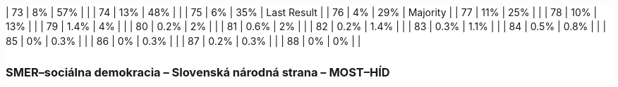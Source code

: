 | 73 | 8% | 57% |  |
| 74 | 13% | 48% |  |
| 75 | 6% | 35% | Last Result |
| 76 | 4% | 29% | Majority |
| 77 | 11% | 25% |  |
| 78 | 10% | 13% |  |
| 79 | 1.4% | 4% |  |
| 80 | 0.2% | 2% |  |
| 81 | 0.6% | 2% |  |
| 82 | 0.2% | 1.4% |  |
| 83 | 0.3% | 1.1% |  |
| 84 | 0.5% | 0.8% |  |
| 85 | 0% | 0.3% |  |
| 86 | 0% | 0.3% |  |
| 87 | 0.2% | 0.3% |  |
| 88 | 0% | 0% |  |

### SMER–sociálna demokracia – Slovenská národná strana – MOST–HÍD
